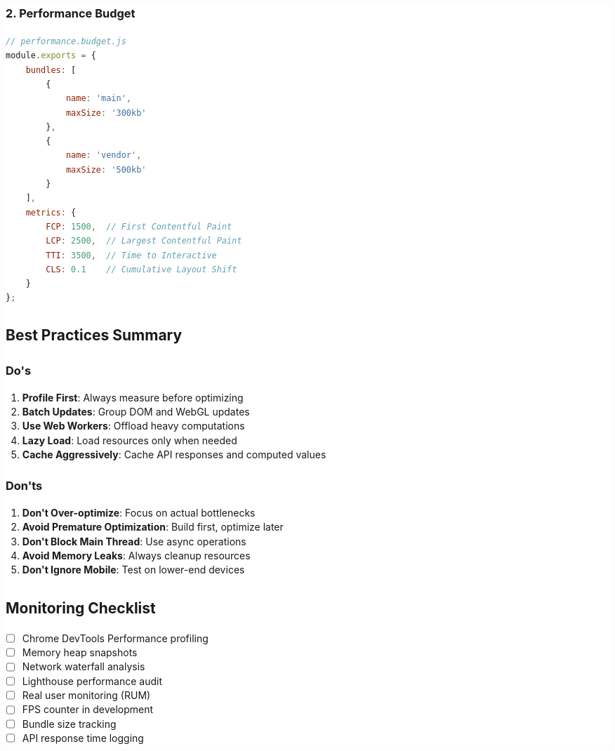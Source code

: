 ### 2. Performance Budget

```javascript
// performance.budget.js
module.exports = {
    bundles: [
        {
            name: 'main',
            maxSize: '300kb'
        },
        {
            name: 'vendor',
            maxSize: '500kb'
        }
    ],
    metrics: {
        FCP: 1500,  // First Contentful Paint
        LCP: 2500,  // Largest Contentful Paint
        TTI: 3500,  // Time to Interactive
        CLS: 0.1    // Cumulative Layout Shift
    }
};
```

## Best Practices Summary

### Do's
1. **Profile First**: Always measure before optimizing
2. **Batch Updates**: Group DOM and WebGL updates
3. **Use Web Workers**: Offload heavy computations
4. **Lazy Load**: Load resources only when needed
5. **Cache Aggressively**: Cache API responses and computed values

### Don'ts
1. **Don't Over-optimize**: Focus on actual bottlenecks
2. **Avoid Premature Optimization**: Build first, optimize later
3. **Don't Block Main Thread**: Use async operations
4. **Avoid Memory Leaks**: Always cleanup resources
5. **Don't Ignore Mobile**: Test on lower-end devices

## Monitoring Checklist

- [ ] Chrome DevTools Performance profiling
- [ ] Memory heap snapshots
- [ ] Network waterfall analysis
- [ ] Lighthouse performance audit
- [ ] Real user monitoring (RUM)
- [ ] FPS counter in development
- [ ] Bundle size tracking
- [ ] API response time logging